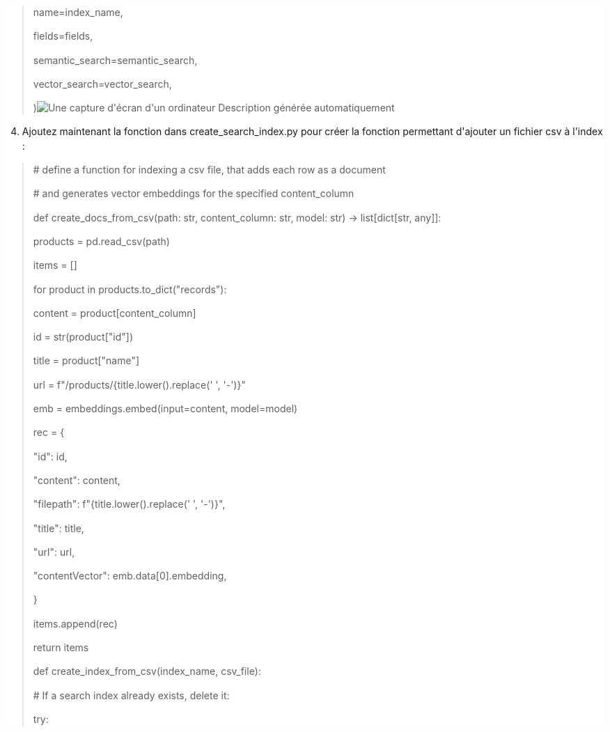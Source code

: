 >
> name=index_name,
>
> fields=fields,
>
> semantic_search=semantic_search,
>
> vector_search=vector_search,
>
> )![Une capture d'écran d'un ordinateur Description générée
> automatiquement](./media/image59.png)

4.  Ajoutez maintenant la fonction dans create_search_index.py pour
    créer la fonction permettant d'ajouter un fichier csv à l'index :

> \# define a function for indexing a csv file, that adds each row as a
> document
>
> \# and generates vector embeddings for the specified content_column
>
> def create_docs_from_csv(path: str, content_column: str, model: str)
> -\> list\[dict\[str, any\]\]:
>
> products = pd.read_csv(path)
>
> items = \[\]
>
> for product in products.to_dict("records"):
>
> content = product\[content_column\]
>
> id = str(product\["id"\])
>
> title = product\["name"\]
>
> url = f"/products/{title.lower().replace(' ', '-')}"
>
> emb = embeddings.embed(input=content, model=model)
>
> rec = {
>
> "id": id,
>
> "content": content,
>
> "filepath": f"{title.lower().replace(' ', '-')}",
>
> "title": title,
>
> "url": url,
>
> "contentVector": emb.data\[0\].embedding,
>
> }
>
> items.append(rec)
>
> return items
>
> def create_index_from_csv(index_name, csv_file):
>
> \# If a search index already exists, delete it:
>
> try: